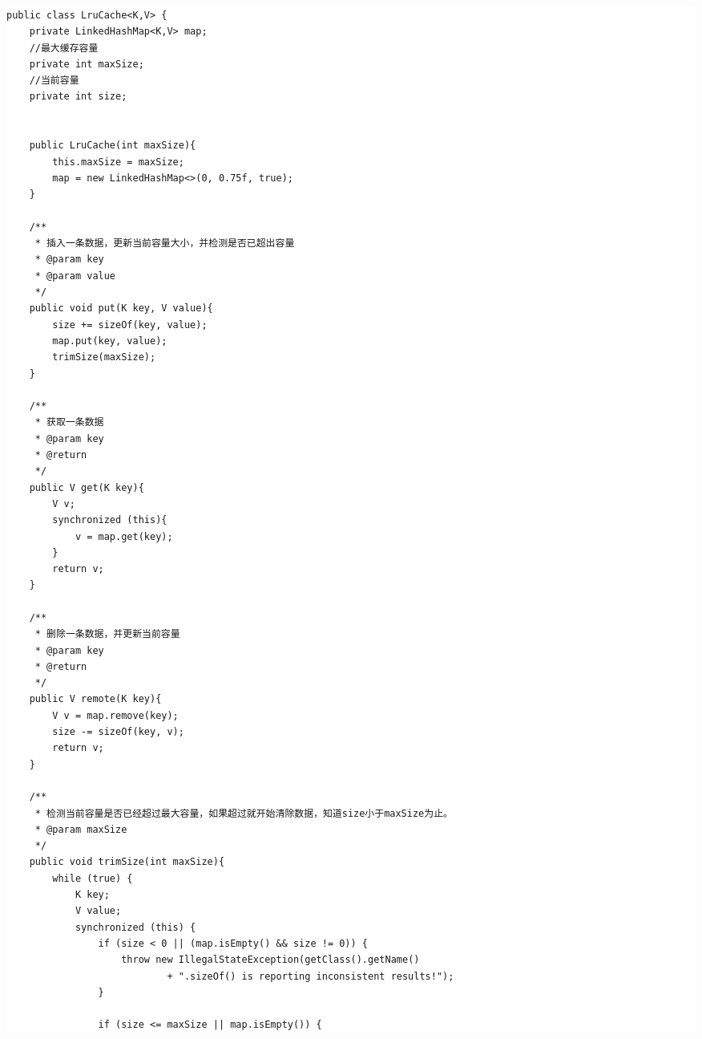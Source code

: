```
public class LruCache<K,V> {
    private LinkedHashMap<K,V> map;
    //最大缓存容量
    private int maxSize;
    //当前容量
    private int size;


    public LruCache(int maxSize){
        this.maxSize = maxSize;
        map = new LinkedHashMap<>(0, 0.75f, true);
    }

    /**
     * 插入一条数据，更新当前容量大小，并检测是否已超出容量
     * @param key
     * @param value
     */
    public void put(K key, V value){
        size += sizeOf(key, value);
        map.put(key, value);
        trimSize(maxSize);
    }

    /**
     * 获取一条数据
     * @param key
     * @return
     */
    public V get(K key){
        V v;
        synchronized (this){
            v = map.get(key);
        }
        return v;
    }

    /**
     * 删除一条数据，并更新当前容量
     * @param key
     * @return
     */
    public V remote(K key){
        V v = map.remove(key);
        size -= sizeOf(key, v);
        return v;
    }

    /**
     * 检测当前容量是否已经超过最大容量，如果超过就开始清除数据，知道size小于maxSize为止。
     * @param maxSize
     */
    public void trimSize(int maxSize){
        while (true) {
            K key;
            V value;
            synchronized (this) {
                if (size < 0 || (map.isEmpty() && size != 0)) {
                    throw new IllegalStateException(getClass().getName()
                            + ".sizeOf() is reporting inconsistent results!");
                }

                if (size <= maxSize || map.isEmpty()) {
```